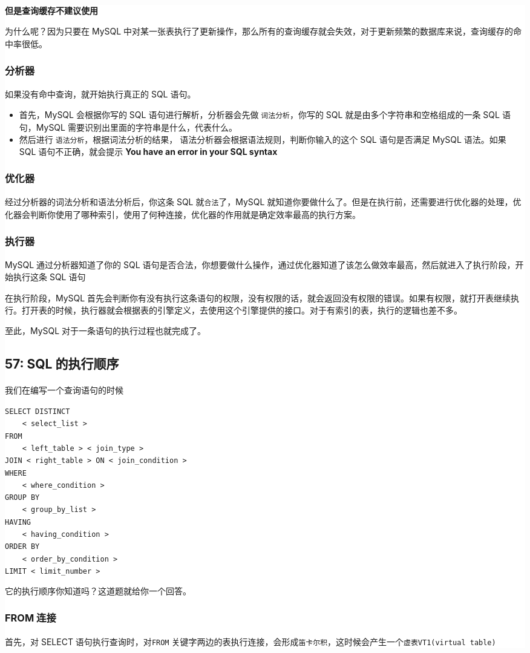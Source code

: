 **但是查询缓存不建议使用**

为什么呢？因为只要在 MySQL 中对某一张表执行了更新操作，那么所有的查询缓存就会失效，对于更新频繁的数据库来说，查询缓存的命中率很低。

### 分析器

如果没有命中查询，就开始执行真正的 SQL 语句。

- 首先，MySQL 会根据你写的 SQL 语句进行解析，分析器会先做 `词法分析`，你写的 SQL 就是由多个字符串和空格组成的一条 SQL 语句，MySQL 需要识别出里面的字符串是什么，代表什么。
- 然后进行 `语法分析`，根据词法分析的结果， 语法分析器会根据语法规则，判断你输入的这个 SQL 语句是否满足 MySQL 语法。如果 SQL 语句不正确，就会提示 **You have an error in your SQL syntax**

### 优化器

经过分析器的词法分析和语法分析后，你这条 SQL 就`合法`了，MySQL 就知道你要做什么了。但是在执行前，还需要进行优化器的处理，优化器会判断你使用了哪种索引，使用了何种连接，优化器的作用就是确定效率最高的执行方案。

### 执行器

MySQL 通过分析器知道了你的 SQL 语句是否合法，你想要做什么操作，通过优化器知道了该怎么做效率最高，然后就进入了执行阶段，开始执行这条 SQL 语句

在执行阶段，MySQL 首先会判断你有没有执行这条语句的权限，没有权限的话，就会返回没有权限的错误。如果有权限，就打开表继续执行。打开表的时候，执行器就会根据表的引擎定义，去使用这个引擎提供的接口。对于有索引的表，执行的逻辑也差不多。

至此，MySQL 对于一条语句的执行过程也就完成了。

## 57: SQL 的执行顺序

我们在编写一个查询语句的时候



```
SELECT DISTINCT
    < select_list >
FROM
    < left_table > < join_type >
JOIN < right_table > ON < join_condition >
WHERE
    < where_condition >
GROUP BY
    < group_by_list >
HAVING
    < having_condition >
ORDER BY
    < order_by_condition >
LIMIT < limit_number >
```

它的执行顺序你知道吗？这道题就给你一个回答。

### FROM 连接

首先，对 SELECT 语句执行查询时，对`FROM` 关键字两边的表执行连接，会形成`笛卡尔积`，这时候会产生一个`虚表VT1(virtual table)`
